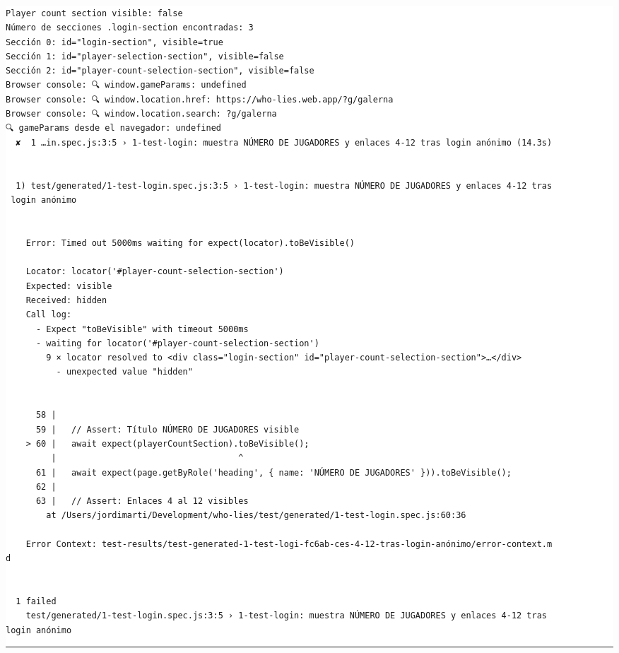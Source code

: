 ```
Player count section visible: false
Número de secciones .login-section encontradas: 3
Sección 0: id="login-section", visible=true
Sección 1: id="player-selection-section", visible=false
Sección 2: id="player-count-selection-section", visible=false
Browser console: 🔍 window.gameParams: undefined
Browser console: 🔍 window.location.href: https://who-lies.web.app/?g/galerna
Browser console: 🔍 window.location.search: ?g/galerna
🔍 gameParams desde el navegador: undefined
  ✘  1 …in.spec.js:3:5 › 1-test-login: muestra NÚMERO DE JUGADORES y enlaces 4-12 tras login anónimo (14.3s)


  1) test/generated/1-test-login.spec.js:3:5 › 1-test-login: muestra NÚMERO DE JUGADORES y enlaces 4-12 tras
 login anónimo


    Error: Timed out 5000ms waiting for expect(locator).toBeVisible()

    Locator: locator('#player-count-selection-section')
    Expected: visible
    Received: hidden
    Call log:
      - Expect "toBeVisible" with timeout 5000ms
      - waiting for locator('#player-count-selection-section')
        9 × locator resolved to <div class="login-section" id="player-count-selection-section">…</div>
          - unexpected value "hidden"


      58 |   
      59 |   // Assert: Título NÚMERO DE JUGADORES visible
    > 60 |   await expect(playerCountSection).toBeVisible();
         |                                    ^
      61 |   await expect(page.getByRole('heading', { name: 'NÚMERO DE JUGADORES' })).toBeVisible();
      62 |
      63 |   // Assert: Enlaces 4 al 12 visibles
        at /Users/jordimarti/Development/who-lies/test/generated/1-test-login.spec.js:60:36

    Error Context: test-results/test-generated-1-test-logi-fc6ab-ces-4-12-tras-login-anónimo/error-context.m
d


  1 failed
    test/generated/1-test-login.spec.js:3:5 › 1-test-login: muestra NÚMERO DE JUGADORES y enlaces 4-12 tras
login anónimo

```

---